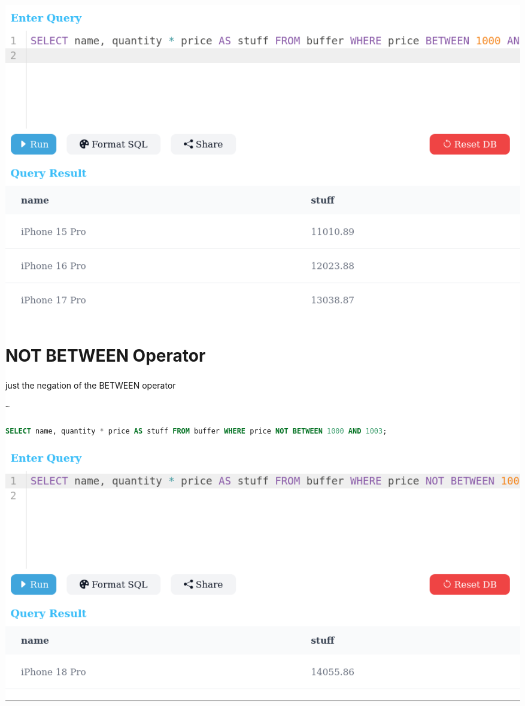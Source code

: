 ![result_13](assets/result_12.png)

# NOT BETWEEN Operator
just the negation of the BETWEEN operator

```sql
~

SELECT name, quantity * price AS stuff FROM buffer WHERE price NOT BETWEEN 1000 AND 1003;
```

![result_14](assets/result_13.png)

---